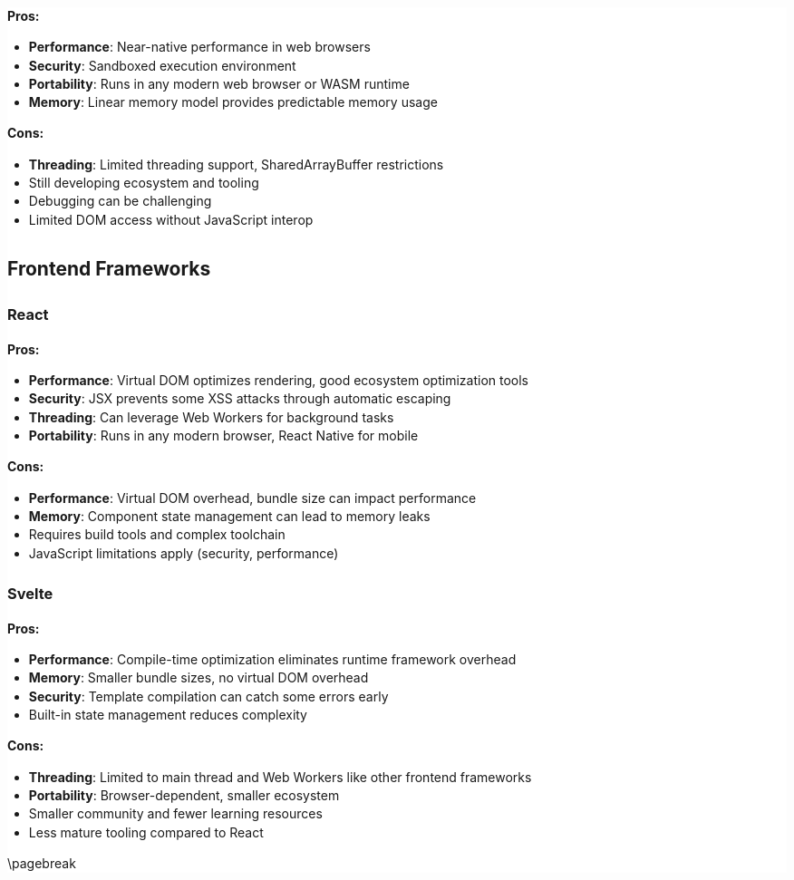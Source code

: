 **Pros:**
- **Performance**: Near-native performance in web browsers
- **Security**: Sandboxed execution environment
- **Portability**: Runs in any modern web browser or WASM runtime
- **Memory**: Linear memory model provides predictable memory usage

**Cons:**
- **Threading**: Limited threading support, SharedArrayBuffer restrictions
- Still developing ecosystem and tooling
- Debugging can be challenging
- Limited DOM access without JavaScript interop

## Frontend Frameworks

### React

**Pros:**
- **Performance**: Virtual DOM optimizes rendering, good ecosystem optimization tools
- **Security**: JSX prevents some XSS attacks through automatic escaping
- **Threading**: Can leverage Web Workers for background tasks
- **Portability**: Runs in any modern browser, React Native for mobile

**Cons:**
- **Performance**: Virtual DOM overhead, bundle size can impact performance
- **Memory**: Component state management can lead to memory leaks
- Requires build tools and complex toolchain
- JavaScript limitations apply (security, performance)

### Svelte

**Pros:**
- **Performance**: Compile-time optimization eliminates runtime framework overhead
- **Memory**: Smaller bundle sizes, no virtual DOM overhead
- **Security**: Template compilation can catch some errors early
- Built-in state management reduces complexity

**Cons:**
- **Threading**: Limited to main thread and Web Workers like other frontend frameworks
- **Portability**: Browser-dependent, smaller ecosystem
- Smaller community and fewer learning resources
- Less mature tooling compared to React
  
\pagebreak